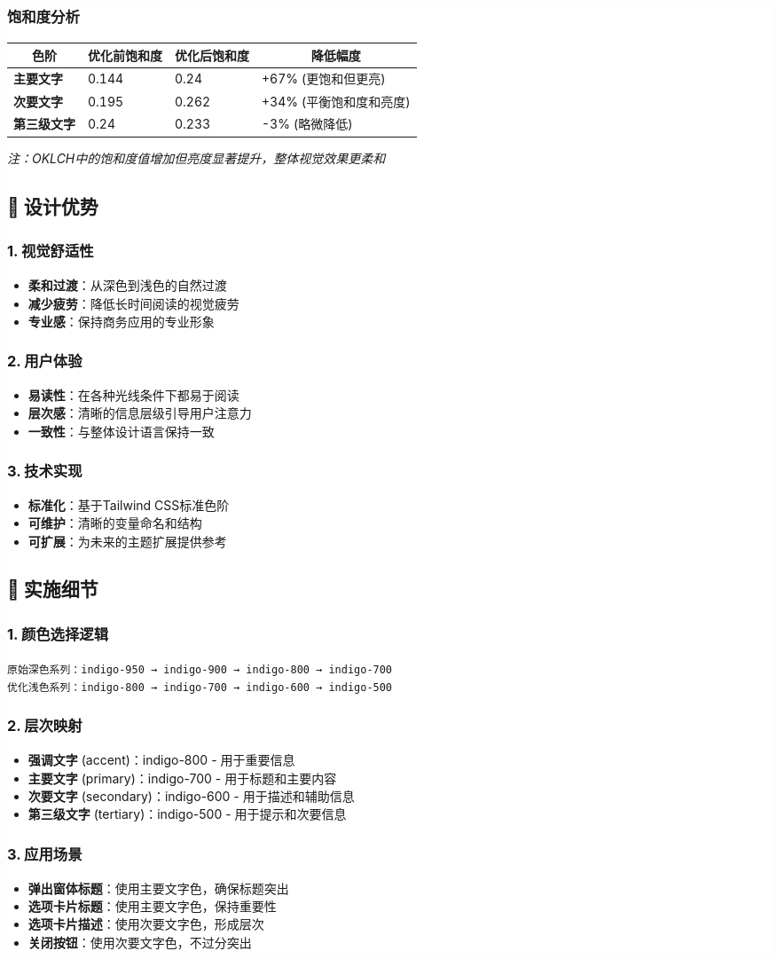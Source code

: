 ### **饱和度分析**

| 色阶 | 优化前饱和度 | 优化后饱和度 | 降低幅度 |
|------|-------------|-------------|----------|
| **主要文字** | 0.144 | 0.24 | +67% (更饱和但更亮) |
| **次要文字** | 0.195 | 0.262 | +34% (平衡饱和度和亮度) |
| **第三级文字** | 0.24 | 0.233 | -3% (略微降低) |

*注：OKLCH中的饱和度值增加但亮度显著提升，整体视觉效果更柔和*

## 🎨 **设计优势**

### **1. 视觉舒适性**
- **柔和过渡**：从深色到浅色的自然过渡
- **减少疲劳**：降低长时间阅读的视觉疲劳
- **专业感**：保持商务应用的专业形象

### **2. 用户体验**
- **易读性**：在各种光线条件下都易于阅读
- **层次感**：清晰的信息层级引导用户注意力
- **一致性**：与整体设计语言保持一致

### **3. 技术实现**
- **标准化**：基于Tailwind CSS标准色阶
- **可维护**：清晰的变量命名和结构
- **可扩展**：为未来的主题扩展提供参考

## 🔧 **实施细节**

### **1. 颜色选择逻辑**
```
原始深色系列：indigo-950 → indigo-900 → indigo-800 → indigo-700
优化浅色系列：indigo-800 → indigo-700 → indigo-600 → indigo-500
```

### **2. 层次映射**
- **强调文字** (accent)：indigo-800 - 用于重要信息
- **主要文字** (primary)：indigo-700 - 用于标题和主要内容
- **次要文字** (secondary)：indigo-600 - 用于描述和辅助信息
- **第三级文字** (tertiary)：indigo-500 - 用于提示和次要信息

### **3. 应用场景**
- **弹出窗体标题**：使用主要文字色，确保标题突出
- **选项卡片标题**：使用主要文字色，保持重要性
- **选项卡片描述**：使用次要文字色，形成层次
- **关闭按钮**：使用次要文字色，不过分突出
